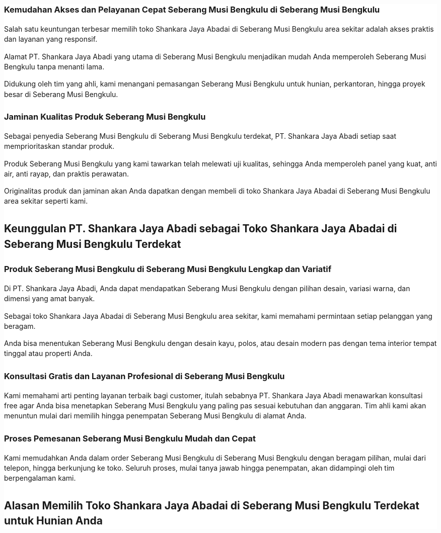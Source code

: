 ### Kemudahan Akses dan Pelayanan Cepat Seberang Musi Bengkulu di Seberang Musi Bengkulu

Salah satu keuntungan terbesar memilih toko Shankara Jaya Abadai di Seberang Musi Bengkulu area sekitar adalah akses praktis dan layanan yang responsif.

Alamat PT. Shankara Jaya Abadi yang utama di Seberang Musi Bengkulu menjadikan mudah Anda memperoleh Seberang Musi Bengkulu tanpa menanti lama.

Didukung oleh tim yang ahli, kami menangani pemasangan Seberang Musi Bengkulu untuk hunian, perkantoran, hingga proyek besar di Seberang Musi Bengkulu.

### Jaminan Kualitas Produk Seberang Musi Bengkulu

Sebagai penyedia Seberang Musi Bengkulu di Seberang Musi Bengkulu terdekat, PT. Shankara Jaya Abadi setiap saat memprioritaskan standar produk.

Produk Seberang Musi Bengkulu yang kami tawarkan telah melewati uji kualitas, sehingga Anda memperoleh panel yang kuat, anti air, anti rayap, dan praktis perawatan.

Originalitas produk dan jaminan akan Anda dapatkan dengan membeli di toko Shankara Jaya Abadai di Seberang Musi Bengkulu area sekitar seperti kami.

## Keunggulan PT. Shankara Jaya Abadi sebagai Toko Shankara Jaya Abadai di Seberang Musi Bengkulu Terdekat

### Produk Seberang Musi Bengkulu di Seberang Musi Bengkulu Lengkap dan Variatif

Di PT. Shankara Jaya Abadi, Anda dapat mendapatkan Seberang Musi Bengkulu dengan pilihan desain, variasi warna, dan dimensi yang amat banyak.

Sebagai toko Shankara Jaya Abadai di Seberang Musi Bengkulu area sekitar, kami memahami permintaan setiap pelanggan yang beragam.

Anda bisa menentukan Seberang Musi Bengkulu dengan desain kayu, polos, atau desain modern pas dengan tema interior tempat tinggal atau properti Anda.

### Konsultasi Gratis dan Layanan Profesional di Seberang Musi Bengkulu

Kami memahami arti penting layanan terbaik bagi customer, itulah sebabnya PT. Shankara Jaya Abadi menawarkan konsultasi free agar Anda bisa menetapkan Seberang Musi Bengkulu yang paling pas sesuai kebutuhan dan anggaran. Tim ahli kami akan menuntun mulai dari memilih hingga penempatan Seberang Musi Bengkulu di alamat Anda.

### Proses Pemesanan Seberang Musi Bengkulu Mudah dan Cepat

Kami memudahkan Anda dalam order Seberang Musi Bengkulu di Seberang Musi Bengkulu dengan beragam pilihan, mulai dari telepon, hingga berkunjung ke toko. Seluruh proses, mulai tanya jawab hingga penempatan, akan didampingi oleh tim berpengalaman kami.

## Alasan Memilih Toko Shankara Jaya Abadai di Seberang Musi Bengkulu Terdekat untuk Hunian Anda
